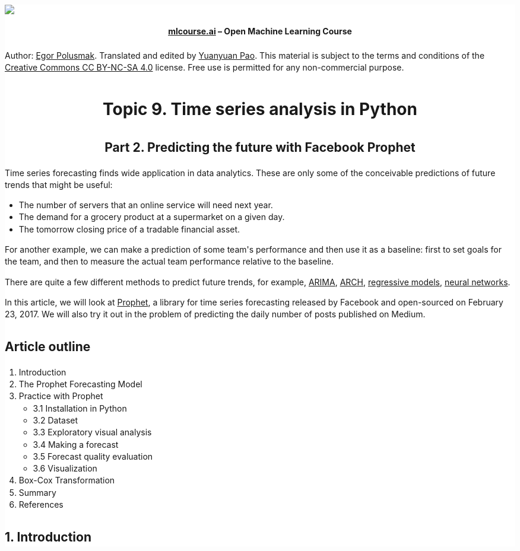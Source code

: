 <img src="https://habrastorage.org/webt/ia/m9/zk/iam9zkyzqebnf_okxipihkgjwnw.jpeg" />
    
**<center>[mlcourse.ai](https://mlcourse.ai) – Open Machine Learning Course** </center><br>
Author: [Egor Polusmak](https://www.linkedin.com/in/egor-polusmak/). Translated and edited by [Yuanyuan Pao](https://www.linkedin.com/in/yuanyuanpao/). This material is subject to the terms and conditions of the [Creative Commons CC BY-NC-SA 4.0](https://creativecommons.org/licenses/by-nc-sa/4.0/) license. Free use is permitted for any non-commercial purpose.

# <center>Topic 9. Time series analysis in Python</center> <a class="tocSkip">
## <center>Part 2. Predicting the future with Facebook Prophet</center> <a class="tocSkip">

Time series forecasting finds wide application in data analytics. These are only some of the conceivable predictions of future trends that might be useful:
- The number of servers that an online service will need next year.
- The demand for a grocery product at a supermarket on a given day.
- The tomorrow closing price of a tradable financial asset.

For another example, we can make a prediction of some team's performance and then use it as a baseline: first to set goals for the team, and then to measure the actual team performance relative to the baseline.

There are quite a few different methods to predict future trends, for example, [ARIMA](https://en.wikipedia.org/wiki/Autoregressive_integrated_moving_average), [ARCH](https://en.wikipedia.org/wiki/Autoregressive_conditional_heteroskedasticity), [regressive models](https://en.wikipedia.org/wiki/Autoregressive_model), [neural networks](https://medium.com/machine-learning-world/neural-networks-for-algorithmic-trading-1-2-correct-time-series-forecasting-backtesting-9776bfd9e589).

In this article, we will look at [Prophet](https://facebook.github.io/prophet/), a library for time series forecasting released by Facebook and open-sourced on February 23, 2017. We will also try it out in the problem of predicting the daily number of posts published on Medium.

## Article outline

1. Introduction
2. The Prophet Forecasting Model
3. Practice with Prophet
    * 3.1 Installation in Python
    * 3.2 Dataset
    * 3.3 Exploratory visual analysis
    * 3.4 Making a forecast
    * 3.5 Forecast quality evaluation
    * 3.6 Visualization
4. Box-Cox Transformation
5. Summary
6. References

## 1. Introduction
